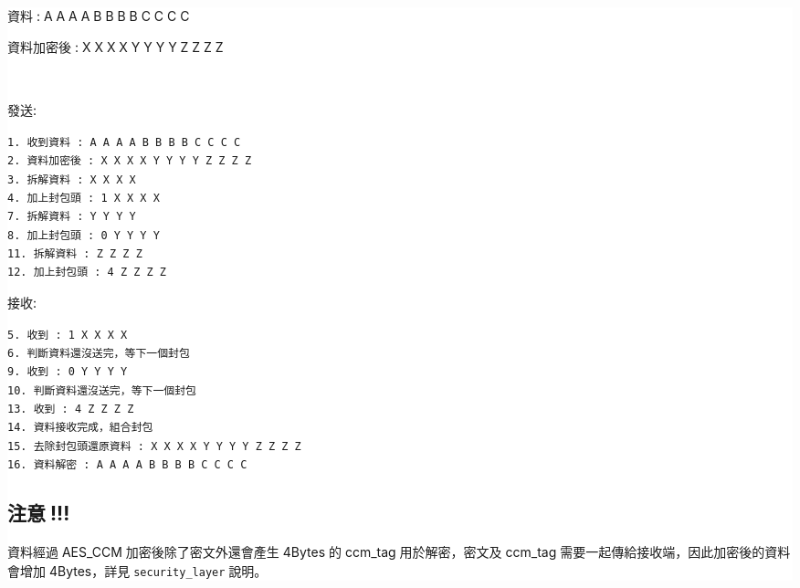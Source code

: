資料 : A A A A B B B B C C C C

資料加密後 : X X X X Y Y Y Y Z Z Z Z

<p align="left">
  <img src alt title>
</p>

發送:

    1. 收到資料 : A A A A B B B B C C C C
    2. 資料加密後 : X X X X Y Y Y Y Z Z Z Z
    3. 拆解資料 : X X X X 
    4. 加上封包頭 : 1 X X X X
    7. 拆解資料 : Y Y Y Y
    8. 加上封包頭 : 0 Y Y Y Y
    11. 拆解資料 : Z Z Z Z
    12. 加上封包頭 : 4 Z Z Z Z

接收:

    5. 收到 : 1 X X X X
    6. 判斷資料還沒送完，等下一個封包
    9. 收到 : 0 Y Y Y Y
    10. 判斷資料還沒送完，等下一個封包
    13. 收到 : 4 Z Z Z Z
    14. 資料接收完成，組合封包
    15. 去除封包頭還原資料 : X X X X Y Y Y Y Z Z Z Z
    16. 資料解密 : A A A A B B B B C C C C

## 注意 !!!

資料經過 AES\_CCM 加密後除了密文外還會產生 4Bytes 的 ccm\_tag 用於解密，密文及 ccm\_tag 需要一起傳給接收端，因此加密後的資料會增加 4Bytes，詳見 `security_layer` 說明。
